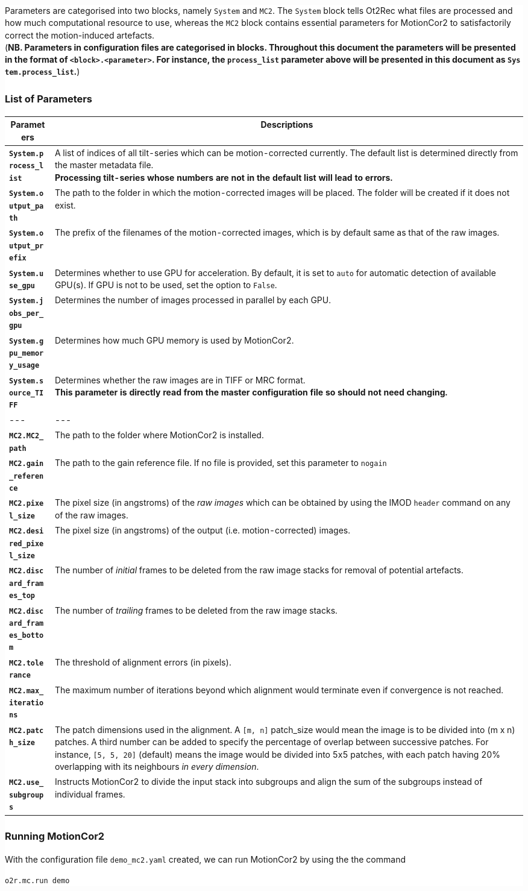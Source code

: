 Parameters are categorised into two blocks, namely `System` and `MC2`. The `System` block tells Ot2Rec what files are processed and how much computational resource to use, whereas the `MC2` block contains essential parameters for MotionCor2 to satisfactorily correct the motion-induced artefacts.  
(**NB. Parameters in configuration files are categorised in blocks. Throughout this document the parameters will be presented in the format of `<block>.<parameter>`. For instance, the `process_list` parameter above will be presented in this document as `System.process_list`.**)

### List of Parameters
Parameters | Descriptions 
 --- | --- 
**`System.process_list`** | A list of indices of all tilt-series which can be motion-corrected currently. The default list is determined directly from the master metadata file. <br>**Processing tilt-series whose numbers are not in the default list will lead to errors.**
**`System.output_path`** | The path to the folder in which the motion-corrected images will be placed. The folder will be created if it does not exist.
**`System.output_prefix`** | The prefix of the filenames of the motion-corrected images, which is by default same as that of the raw images.
**`System.use_gpu`** | Determines whether to use GPU for acceleration. By default, it is set to `auto` for automatic detection of available GPU(s). If GPU is not to be used, set the option to `False`.
**`System.jobs_per_gpu`** | Determines the number of images processed in parallel by each GPU.
**`System.gpu_memory_usage`** | Determines how much GPU memory is used by MotionCor2.
**`System.source_TIFF`** | Determines whether the raw images are in TIFF or MRC format. <br>**This parameter is directly read from the master configuration file so should not need changing.**
--- | ---
**`MC2.MC2_path`** | The path to the folder where MotionCor2 is installed.
**`MC2.gain_reference`** | The path to the gain reference file. If no file is provided, set this parameter to `nogain`
**`MC2.pixel_size`** | The pixel size (in angstroms) of the _raw images_ which can be obtained by using the IMOD `header` command on any of the raw images.
**`MC2.desired_pixel_size`** | The pixel size (in angstroms) of the output (i.e. motion-corrected) images.
**`MC2.discard_frames_top`** | The number of _initial_ frames to be deleted from the raw image stacks for removal of potential artefacts.
**`MC2.discard_frames_bottom`** | The number of _trailing_ frames to be deleted from the raw image stacks.
**`MC2.tolerance`** | The threshold of alignment errors (in pixels).
**`MC2.max_iterations`** | The maximum number of iterations beyond which alignment would terminate even if convergence is not reached.
**`MC2.patch_size`** | The patch dimensions used in the alignment. A `[m, n]` patch_size would mean the image is to be divided into (m x n) patches. A third number can be added to specify the percentage of overlap between successive patches. For instance, `[5, 5, 20]` (default) means the image would be divided into 5x5 patches, with each patch having 20% overlapping with its neighbours _in every dimension_.
**`MC2.use_subgroups`** | Instructs MotionCor2 to divide the input stack into subgroups and align the sum of the subgroups instead of individual frames.


### Running MotionCor2
With the configuration file `demo_mc2.yaml` created, we can run MotionCor2 by using the the command
```
o2r.mc.run demo
```
